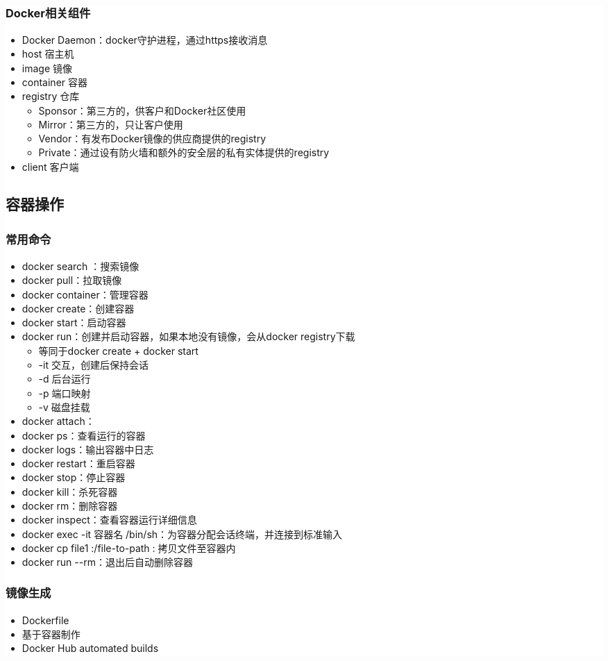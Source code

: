 



### Docker相关组件
* Docker Daemon：docker守护进程，通过https接收消息
* host    宿主机  
* image  镜像  
* container  容器  
* registry	仓库  
    * Sponsor：第三方的，供客户和Docker社区使用
    * Mirror：第三方的，只让客户使用
    * Vendor：有发布Docker镜像的供应商提供的registry
    * Private：通过设有防火墙和额外的安全层的私有实体提供的registry
* client	客户端  





## 容器操作

### 常用命令

* docker search ：搜索镜像
* docker pull：拉取镜像
* docker container：管理容器
* docker create：创建容器
* docker start：启动容器
* docker run：创建并启动容器，如果本地没有镜像，会从docker registry下载
    * 等同于docker create + docker start
    * -it 交互，创建后保持会话
    * -d 后台运行
    * -p 端口映射
    * -v 磁盘挂载
* docker attach：
* docker ps：查看运行的容器
* docker logs：输出容器中日志
* docker restart：重启容器
* docker stop：停止容器
* docker kill：杀死容器
* docker rm：删除容器
* docker inspect：查看容器运行详细信息
* docker <continerid> exec -it 容器名 /bin/sh：为容器分配会话终端，并连接到标准输入
* docker cp file1 <continerid>:/file-to-path  :  拷贝文件至容器内
* docker run --rm：退出后自动删除容器



### 镜像生成

* Dockerfile
* 基于容器制作
* Docker Hub automated builds
